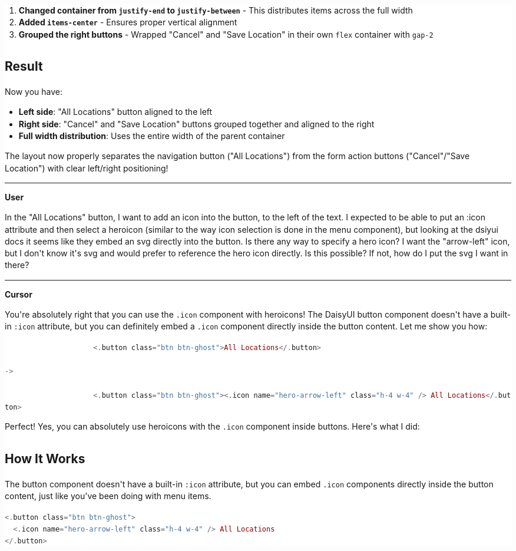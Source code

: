 1. **Changed container from `justify-end` to `justify-between`** - This distributes items across the full width
2. **Added `items-center`** - Ensures proper vertical alignment
3. **Grouped the right buttons** - Wrapped "Cancel" and "Save Location" in their own `flex` container with `gap-2`

## Result

Now you have:
- **Left side**: "All Locations" button aligned to the left
- **Right side**: "Cancel" and "Save Location" buttons grouped together and aligned to the right
- **Full width distribution**: Uses the entire width of the parent container

The layout now properly separates the navigation button ("All Locations") from the form action buttons ("Cancel"/"Save Location") with clear left/right positioning!

---

**User**

In the "All Locations" button, I want to add an icon into the button, to the left of the text. I expected to be able to put an :icon attribute and then select a heroicon (similar to the way icon selection is done in the menu component), but looking at the dsiyui docs it seems like they embed an svg directly into the button. Is there any way to specify a hero icon? I want the "arrow-left" icon, but I don't know it's svg and would prefer to reference the hero icon directly. Is this possible? If not, how do I put the svg I want in there?

---

**Cursor**

You're absolutely right that you can use the `.icon` component with heroicons! The DaisyUI button component doesn't have a built-in `:icon` attribute, but you can definitely embed a `.icon` component directly inside the button content. Let me show you how:

```elixir
                     <.button class="btn btn-ghost">All Locations</.button>

->

                     <.button class="btn btn-ghost"><.icon name="hero-arrow-left" class="h-4 w-4" /> All Locations</.button>
```

Perfect! Yes, you can absolutely use heroicons with the `.icon` component inside buttons. Here's what I did:

## How It Works

The button component doesn't have a built-in `:icon` attribute, but you can embed `.icon` components directly inside the button content, just like you've been doing with menu items.

```elixir
<.button class="btn btn-ghost">
  <.icon name="hero-arrow-left" class="h-4 w-4" /> All Locations
</.button>
```
